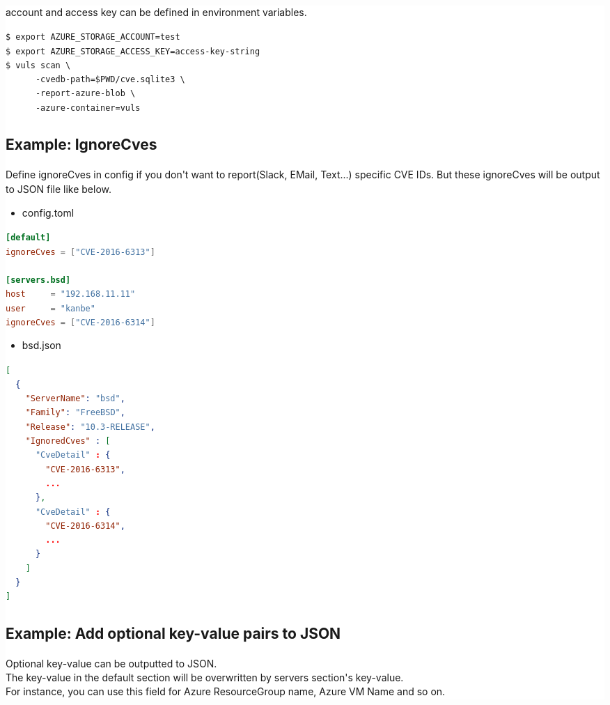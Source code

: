account and access key can be defined in environment variables.
```
$ export AZURE_STORAGE_ACCOUNT=test
$ export AZURE_STORAGE_ACCESS_KEY=access-key-string
$ vuls scan \
      -cvedb-path=$PWD/cve.sqlite3 \
      -report-azure-blob \
      -azure-container=vuls
```

## Example: IgnoreCves

Define ignoreCves in config if you don't want to report(Slack, EMail, Text...) specific CVE IDs. But these ignoreCves will be output to JSON file like below.

- config.toml
```toml
[default]
ignoreCves = ["CVE-2016-6313"]

[servers.bsd]
host     = "192.168.11.11"
user     = "kanbe"
ignoreCves = ["CVE-2016-6314"]
```

- bsd.json
```json
[
  {
    "ServerName": "bsd",
    "Family": "FreeBSD",
    "Release": "10.3-RELEASE",
    "IgnoredCves" : [
      "CveDetail" : {
        "CVE-2016-6313",
        ...
      },
      "CveDetail" : {
        "CVE-2016-6314",
        ...
      }
    ]
  }
]
```


## Example: Add optional key-value pairs to JSON

Optional key-value can be outputted to JSON.  
The key-value in the default section will be overwritten by servers section's key-value.  
For instance, you can use this field for Azure ResourceGroup name, Azure VM Name and so on.
